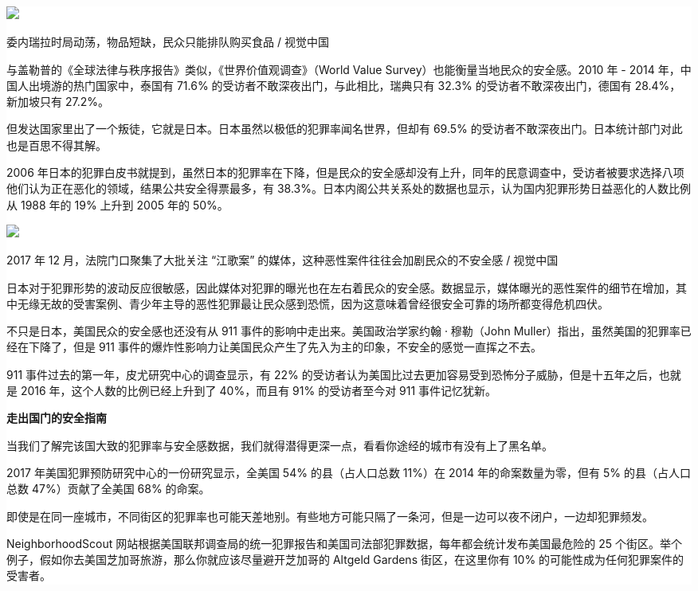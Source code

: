 ![](https://images.weserv.nl/?url=https%3A//pic4.zhimg.com/v2-978db73b7e00e694e923dd2778c284e0_r.jpg%3Fsource%3D1940ef5c)

委内瑞拉时局动荡，物品短缺，民众只能排队购买食品 / 视觉中国

与盖勒普的《全球法律与秩序报告》类似，《世界价值观调查》（World Value Survey）也能衡量当地民众的安全感。2010 年 - 2014 年，中国人出境游的热门国家中，泰国有 71.6% 的受访者不敢深夜出门，与此相比，瑞典只有 32.3% 的受访者不敢深夜出门，德国有 28.4%，新加坡只有 27.2%。

但发达国家里出了一个叛徒，它就是日本。日本虽然以极低的犯罪率闻名世界，但却有 69.5% 的受访者不敢深夜出门。日本统计部门对此也是百思不得其解。

2006 年日本的犯罪白皮书就提到，虽然日本的犯罪率在下降，但是民众的安全感却没有上升，同年的民意调查中，受访者被要求选择八项他们认为正在恶化的领域，结果公共安全得票最多，有 38.3%。日本内阁公共关系处的数据也显示，认为国内犯罪形势日益恶化的人数比例从 1988 年的 19% 上升到 2005 年的 50%。

![](https://images.weserv.nl/?url=https%3A//pic4.zhimg.com/v2-7c4ac790cad69a000d69f004cc5ef937_r.jpg%3Fsource%3D1940ef5c)

2017 年 12 月，法院门口聚集了大批关注 “江歌案” 的媒体，这种恶性案件往往会加剧民众的不安全感 / 视觉中国

日本对于犯罪形势的波动反应很敏感，因此媒体对犯罪的曝光也在左右着民众的安全感。数据显示，媒体曝光的恶性案件的细节在增加，其中无缘无故的受害案例、青少年主导的恶性犯罪最让民众感到恐慌，因为这意味着曾经很安全可靠的场所都变得危机四伏。

不只是日本，美国民众的安全感也还没有从 911 事件的影响中走出来。美国政治学家约翰 · 穆勒（John Muller）指出，虽然美国的犯罪率已经在下降了，但是 911 事件的爆炸性影响力让美国民众产生了先入为主的印象，不安全的感觉一直挥之不去。

911 事件过去的第一年，皮尤研究中心的调查显示，有 22% 的受访者认为美国比过去更加容易受到恐怖分子威胁，但是十五年之后，也就是 2016 年，这个人数的比例已经上升到了 40%，而且有 91% 的受访者至今对 911 事件记忆犹新。

**走出国门的安全指南**

当我们了解完该国大致的犯罪率与安全感数据，我们就得潜得更深一点，看看你途经的城市有没有上了黑名单。

2017 年美国犯罪预防研究中心的一份研究显示，全美国 54% 的县（占人口总数 11%）在 2014 年的命案数量为零，但有 5% 的县（占人口总数 47%）贡献了全美国 68% 的命案。

即使是在同一座城市，不同街区的犯罪率也可能天差地别。有些地方可能只隔了一条河，但是一边可以夜不闭户，一边却犯罪频发。

NeighborhoodScout 网站根据美国联邦调查局的统一犯罪报告和美国司法部犯罪数据，每年都会统计发布美国最危险的 25 个街区。举个例子，假如你去美国芝加哥旅游，那么你就应该尽量避开芝加哥的 Altgeld Gardens 街区，在这里你有 10% 的可能性成为任何犯罪案件的受害者。

